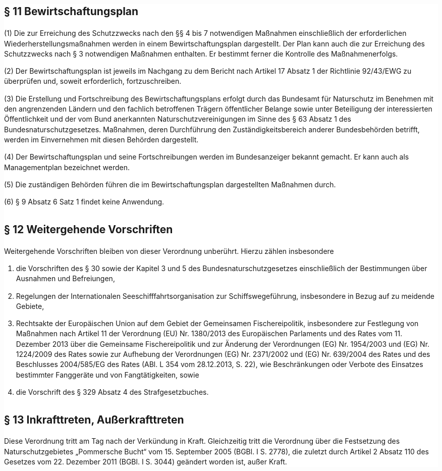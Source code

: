 
## § 11 Bewirtschaftungsplan

(1) Die zur Erreichung des Schutzzwecks nach den §§ 4 bis 7 notwendigen Maßnahmen einschließlich der erforderlichen Wiederherstellungsmaßnahmen werden in einem Bewirtschaftungsplan dargestellt. Der Plan kann auch die zur Erreichung des Schutzzwecks nach § 3 notwendigen Maßnahmen enthalten. Er bestimmt ferner die Kontrolle des Maßnahmenerfolgs.

(2) Der Bewirtschaftungsplan ist jeweils im Nachgang zu dem Bericht nach Artikel 17 Absatz 1 der Richtlinie 92/43/EWG zu überprüfen und, soweit erforderlich, fortzuschreiben.

(3) Die Erstellung und Fortschreibung des Bewirtschaftungsplans erfolgt durch das Bundesamt für Naturschutz im Benehmen mit den angrenzenden Ländern und den fachlich betroffenen Trägern öffentlicher Belange sowie unter Beteiligung der interessierten Öffentlichkeit und der vom Bund anerkannten Naturschutzvereinigungen im Sinne des § 63 Absatz 1 des Bundesnaturschutzgesetzes. Maßnahmen, deren Durchführung den Zuständigkeitsbereich anderer Bundesbehörden betrifft, werden im Einvernehmen mit diesen Behörden dargestellt.

(4) Der Bewirtschaftungsplan und seine Fortschreibungen werden im Bundesanzeiger bekannt gemacht. Er kann auch als Managementplan bezeichnet werden.

(5) Die zuständigen Behörden führen die im Bewirtschaftungsplan dargestellten Maßnahmen durch.

(6) § 9 Absatz 6 Satz 1 findet keine Anwendung.


## § 12 Weitergehende Vorschriften

Weitergehende Vorschriften bleiben von dieser Verordnung unberührt. Hierzu zählen insbesondere

1.  die Vorschriften des § 30 sowie der Kapitel 3 und 5 des Bundesnaturschutzgesetzes einschließlich der Bestimmungen über Ausnahmen und Befreiungen,


2.  Regelungen der Internationalen Seeschifffahrtsorganisation zur Schiffswegeführung, insbesondere in Bezug auf zu meidende Gebiete,


3.  Rechtsakte der Europäischen Union auf dem Gebiet der Gemeinsamen Fischereipolitik, insbesondere zur Festlegung von Maßnahmen nach Artikel 11 der Verordnung (EU) Nr. 1380/2013 des Europäischen Parlaments und des Rates vom 11. Dezember 2013 über die Gemeinsame Fischereipolitik und zur Änderung der Verordnungen (EG) Nr. 1954/2003 und (EG) Nr. 1224/2009 des Rates sowie zur Aufhebung der Verordnungen (EG) Nr. 2371/2002 und (EG) Nr. 639/2004 des Rates und des Beschlusses 2004/585/EG des Rates (ABl. L 354 vom 28.12.2013, S. 22), wie Beschränkungen oder Verbote des Einsatzes bestimmter Fanggeräte und von Fangtätigkeiten, sowie


4.  die Vorschrift des § 329 Absatz 4 des Strafgesetzbuches.





## § 13 Inkrafttreten, Außerkrafttreten

Diese Verordnung tritt am Tag nach der Verkündung in Kraft. Gleichzeitig tritt die Verordnung über die Festsetzung des Naturschutzgebietes „Pommersche Bucht“ vom 15. September 2005 (BGBl. I S. 2778), die zuletzt durch Artikel 2 Absatz 110 des Gesetzes vom 22. Dezember 2011 (BGBl. I S. 3044) geändert worden ist, außer Kraft.
